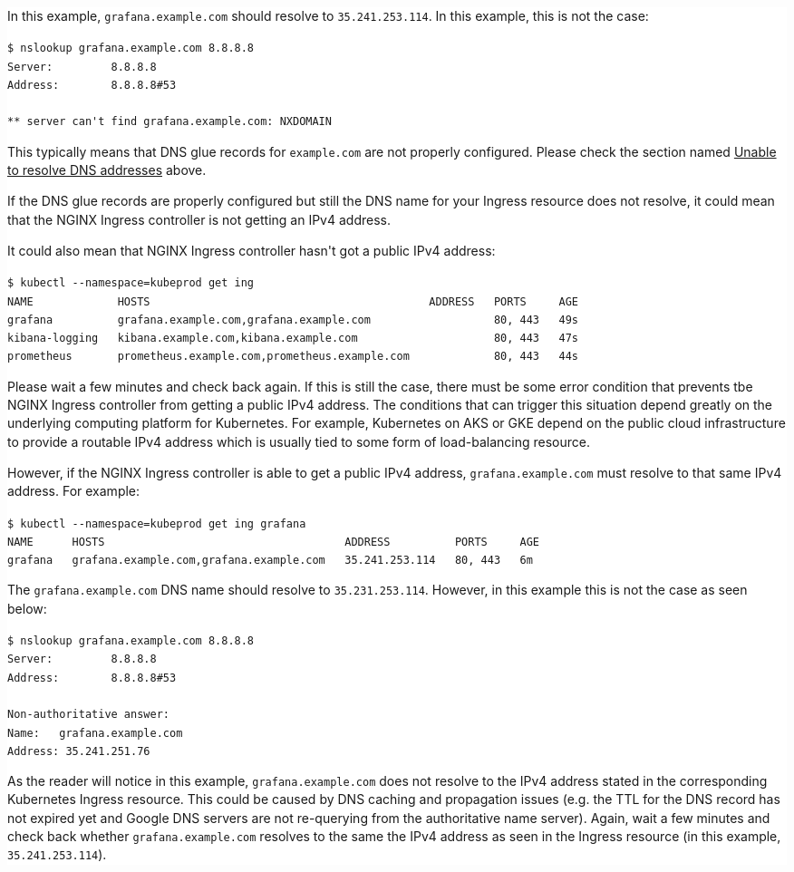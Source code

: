 In this example, `grafana.example.com` should resolve to `35.241.253.114`. In this example, this is not the case:

```console
$ nslookup grafana.example.com 8.8.8.8
Server:         8.8.8.8
Address:        8.8.8.8#53

** server can't find grafana.example.com: NXDOMAIN
```

This typically means that DNS glue records for `example.com` are not properly configured. Please check the section named [Unable to resolve DNS addresses](#unable-to-resolve-dns-addresses) above.

If the DNS glue records are properly configured but still the DNS name for your Ingress resource does not resolve, it could mean that the NGINX Ingress controller is not getting an IPv4 address.

It could also mean that NGINX Ingress controller hasn't got a public IPv4 address:

```console
$ kubectl --namespace=kubeprod get ing
NAME             HOSTS                                           ADDRESS   PORTS     AGE
grafana          grafana.example.com,grafana.example.com                   80, 443   49s
kibana-logging   kibana.example.com,kibana.example.com                     80, 443   47s
prometheus       prometheus.example.com,prometheus.example.com             80, 443   44s
```

Please wait a few minutes and check back again. If this is still the case, there must be some error condition that prevents tbe NGINX Ingress controller from getting a public IPv4 address. The conditions that can trigger this situation depend greatly on the underlying computing platform for Kubernetes. For example, Kubernetes on AKS or GKE depend on the public cloud infrastructure to provide a routable IPv4 address which is usually tied to some form of load-balancing resource.

However, if the NGINX Ingress controller is able to get a public IPv4 address, `grafana.example.com` must resolve to that same IPv4 address. For example:

```console
$ kubectl --namespace=kubeprod get ing grafana
NAME      HOSTS                                     ADDRESS          PORTS     AGE
grafana   grafana.example.com,grafana.example.com   35.241.253.114   80, 443   6m
```

The `grafana.example.com` DNS name should resolve to `35.231.253.114`. However, in this example this is not the case as seen below:

```console
$ nslookup grafana.example.com 8.8.8.8
Server:         8.8.8.8
Address:        8.8.8.8#53

Non-authoritative answer:
Name:   grafana.example.com
Address: 35.241.251.76
```

As the reader will notice in this example, `grafana.example.com` does not resolve to the IPv4 address stated in the corresponding Kubernetes Ingress resource. This could be caused by DNS caching and propagation issues (e.g. the TTL for the DNS record has not expired yet and Google DNS servers are not re-querying from the authoritative name server). Again, wait a few minutes and check back whether `grafana.example.com` resolves to the same the IPv4 address as seen in the Ingress resource (in this example, `35.241.253.114`).
